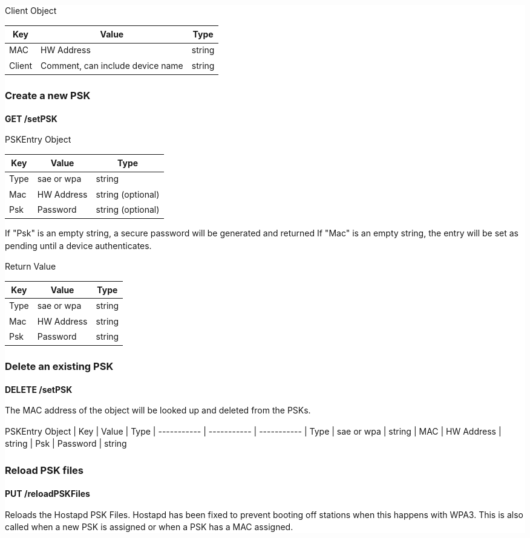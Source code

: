 Client Object

| Key         | Value       | Type 
| ----------- | ----------- | -----------
| MAC         | HW Address  | string
| Client      | Comment, can include device name  |  string

### Create a new PSK 
**GET /setPSK**

PSKEntry Object

| Key         | Value       | Type 
| ----------- | ----------- | -----------
| Type        | sae or wpa  | string
| Mac         | HW Address  | string (optional)
| Psk         | Password    | string (optional)

If "Psk" is an empty string, a secure password will be generated and returned
If "Mac" is an empty string, the entry will be set as pending until a device authenticates.

Return Value

| Key         | Value       | Type 
| ----------- | ----------- | -----------
| Type        | sae or wpa  | string
| Mac         | HW Address  | string
| Psk         | Password    | string


### Delete an existing PSK
**DELETE /setPSK**

The MAC address of the object will be looked up and deleted from the PSKs.

PSKEntry Object
| Key         | Value       | Type 
| ----------- | ----------- | -----------
| Type        | sae or wpa  | string
| MAC         | HW Address  | string
| Psk         | Password    |  string




### Reload PSK files
**PUT /reloadPSKFiles**

Reloads the Hostapd PSK Files. Hostapd has been fixed to prevent booting off stations when this happens with WPA3.
This is also called when a new PSK is assigned or when a PSK has a MAC assigned.

